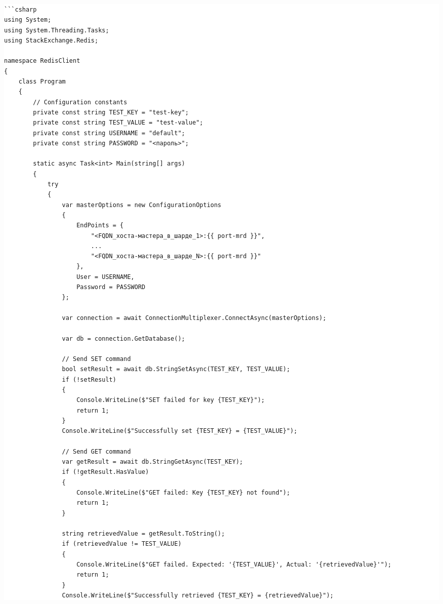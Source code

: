     ```csharp
    using System;
    using System.Threading.Tasks;
    using StackExchange.Redis;

    namespace RedisClient
    {
        class Program
        {
            // Configuration constants
            private const string TEST_KEY = "test-key";
            private const string TEST_VALUE = "test-value";
            private const string USERNAME = "default";
            private const string PASSWORD = "<пароль>";

            static async Task<int> Main(string[] args)
            {
                try
                {
                    var masterOptions = new ConfigurationOptions
                    {
                        EndPoints = {
                            "<FQDN_хоста-мастера_в_шарде_1>:{{ port-mrd }}",
                            ...
                            "<FQDN_хоста-мастера_в_шарде_N>:{{ port-mrd }}"
                        },
                        User = USERNAME,
                        Password = PASSWORD
                    };

                    var connection = await ConnectionMultiplexer.ConnectAsync(masterOptions);

                    var db = connection.GetDatabase();

                    // Send SET command
                    bool setResult = await db.StringSetAsync(TEST_KEY, TEST_VALUE);
                    if (!setResult)
                    {
                        Console.WriteLine($"SET failed for key {TEST_KEY}");
                        return 1;
                    }
                    Console.WriteLine($"Successfully set {TEST_KEY} = {TEST_VALUE}");

                    // Send GET command
                    var getResult = await db.StringGetAsync(TEST_KEY);
                    if (!getResult.HasValue)
                    {
                        Console.WriteLine($"GET failed: Key {TEST_KEY} not found");
                        return 1;
                    }

                    string retrievedValue = getResult.ToString();
                    if (retrievedValue != TEST_VALUE)
                    {
                        Console.WriteLine($"GET failed. Expected: '{TEST_VALUE}', Actual: '{retrievedValue}'");
                        return 1;
                    }
                    Console.WriteLine($"Successfully retrieved {TEST_KEY} = {retrievedValue}");
